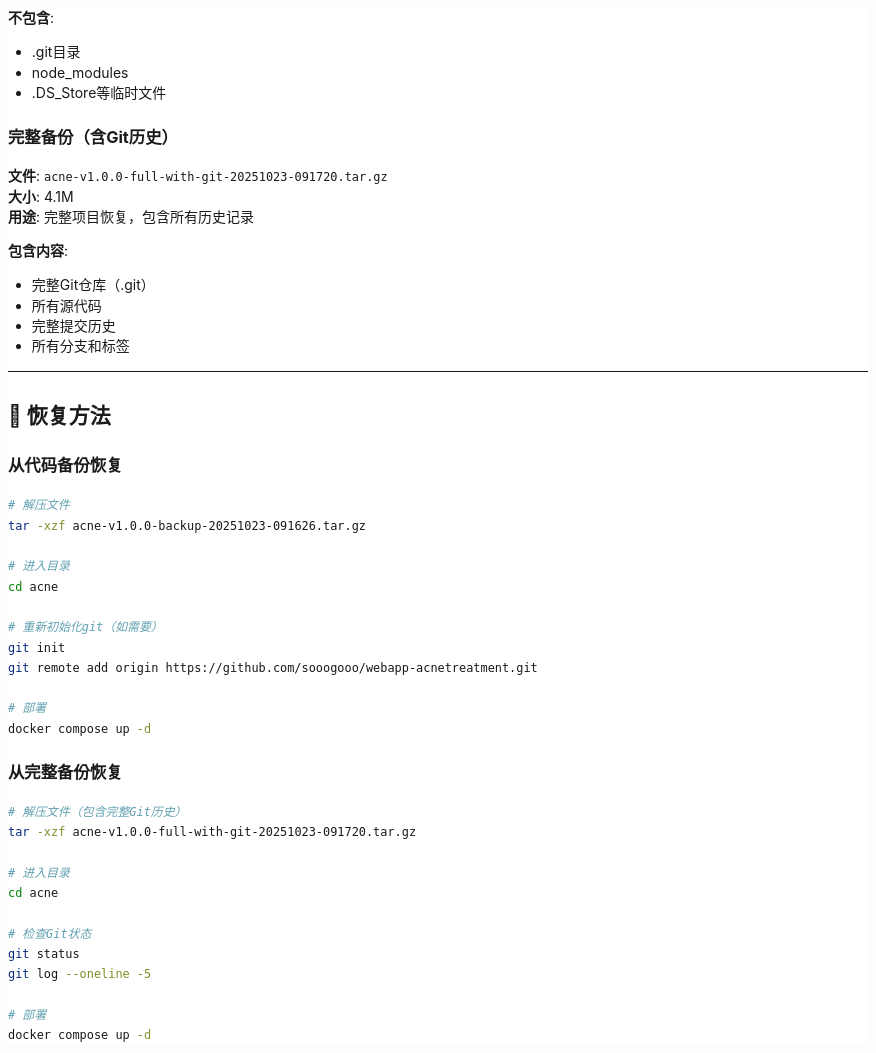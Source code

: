 **不包含**:
- .git目录
- node_modules
- .DS_Store等临时文件

### 完整备份（含Git历史）
**文件**: `acne-v1.0.0-full-with-git-20251023-091720.tar.gz`  
**大小**: 4.1M  
**用途**: 完整项目恢复，包含所有历史记录

**包含内容**:
- 完整Git仓库（.git）
- 所有源代码
- 完整提交历史
- 所有分支和标签

---

## 🔄 恢复方法

### 从代码备份恢复
```bash
# 解压文件
tar -xzf acne-v1.0.0-backup-20251023-091626.tar.gz

# 进入目录
cd acne

# 重新初始化git（如需要）
git init
git remote add origin https://github.com/sooogooo/webapp-acnetreatment.git

# 部署
docker compose up -d
```

### 从完整备份恢复
```bash
# 解压文件（包含完整Git历史）
tar -xzf acne-v1.0.0-full-with-git-20251023-091720.tar.gz

# 进入目录
cd acne

# 检查Git状态
git status
git log --oneline -5

# 部署
docker compose up -d
```
